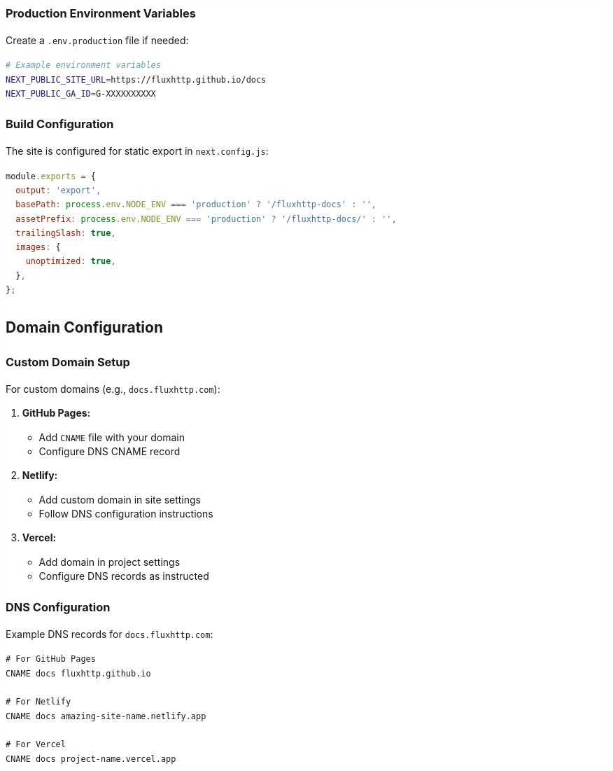 ### Production Environment Variables

Create a `.env.production` file if needed:

```bash
# Example environment variables
NEXT_PUBLIC_SITE_URL=https://fluxhttp.github.io/docs
NEXT_PUBLIC_GA_ID=G-XXXXXXXXXX
```

### Build Configuration

The site is configured for static export in `next.config.js`:

```javascript
module.exports = {
  output: 'export',
  basePath: process.env.NODE_ENV === 'production' ? '/fluxhttp-docs' : '',
  assetPrefix: process.env.NODE_ENV === 'production' ? '/fluxhttp-docs/' : '',
  trailingSlash: true,
  images: {
    unoptimized: true,
  },
};
```

## Domain Configuration

### Custom Domain Setup

For custom domains (e.g., `docs.fluxhttp.com`):

1. **GitHub Pages:**
   - Add `CNAME` file with your domain
   - Configure DNS CNAME record

2. **Netlify:**
   - Add custom domain in site settings
   - Follow DNS configuration instructions

3. **Vercel:**
   - Add domain in project settings
   - Configure DNS records as instructed

### DNS Configuration

Example DNS records for `docs.fluxhttp.com`:

```
# For GitHub Pages
CNAME docs fluxhttp.github.io

# For Netlify
CNAME docs amazing-site-name.netlify.app

# For Vercel
CNAME docs project-name.vercel.app
```
